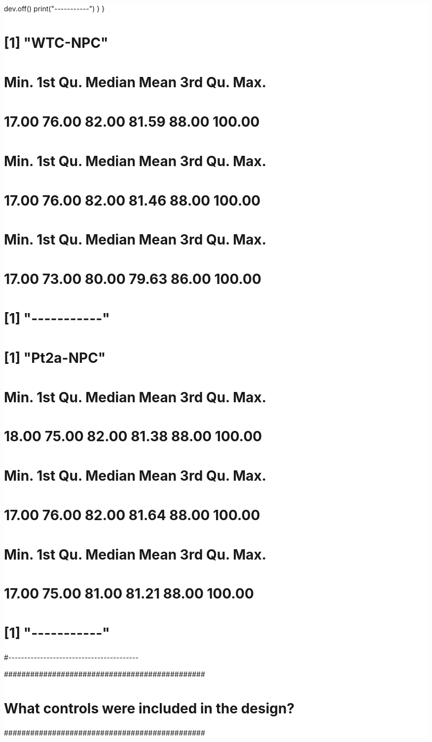   dev.off()
  print("-----------")
 }
}
# [1] "WTC-NPC"
#    Min. 1st Qu.  Median    Mean 3rd Qu.    Max. 
#   17.00   76.00   82.00   81.59   88.00  100.00 
#    Min. 1st Qu.  Median    Mean 3rd Qu.    Max. 
#   17.00   76.00   82.00   81.46   88.00  100.00 
#    Min. 1st Qu.  Median    Mean 3rd Qu.    Max. 
#   17.00   73.00   80.00   79.63   86.00  100.00 
# [1] "-----------"
# [1] "Pt2a-NPC"
#    Min. 1st Qu.  Median    Mean 3rd Qu.    Max. 
#   18.00   75.00   82.00   81.38   88.00  100.00 
#    Min. 1st Qu.  Median    Mean 3rd Qu.    Max. 
#   17.00   76.00   82.00   81.64   88.00  100.00 
#    Min. 1st Qu.  Median    Mean 3rd Qu.    Max. 
#   17.00   75.00   81.00   81.21   88.00  100.00 
# [1] "-----------"

#-----------------------------------------

##############################################
# What controls were included in the design? #
##############################################
